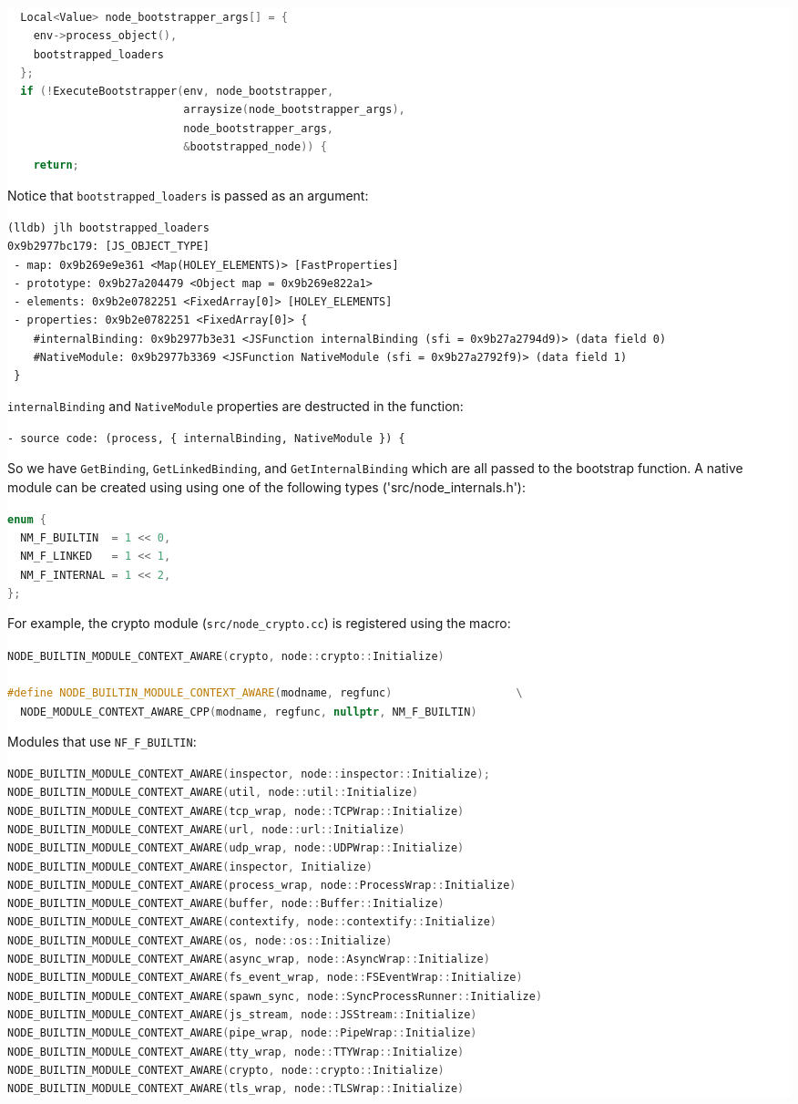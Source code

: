 ```c++
  Local<Value> node_bootstrapper_args[] = {
    env->process_object(),
    bootstrapped_loaders
  };
  if (!ExecuteBootstrapper(env, node_bootstrapper,
                           arraysize(node_bootstrapper_args),
                           node_bootstrapper_args,
                           &bootstrapped_node)) {
    return;
```
Notice that `bootstrapped_loaders` is passed as an argument:
```console
(lldb) jlh bootstrapped_loaders
0x9b2977bc179: [JS_OBJECT_TYPE]
 - map: 0x9b269e9e361 <Map(HOLEY_ELEMENTS)> [FastProperties]
 - prototype: 0x9b27a204479 <Object map = 0x9b269e822a1>
 - elements: 0x9b2e0782251 <FixedArray[0]> [HOLEY_ELEMENTS]
 - properties: 0x9b2e0782251 <FixedArray[0]> {
    #internalBinding: 0x9b2977b3e31 <JSFunction internalBinding (sfi = 0x9b27a2794d9)> (data field 0)
    #NativeModule: 0x9b2977b3369 <JSFunction NativeModule (sfi = 0x9b27a2792f9)> (data field 1)
 }
```
`internalBinding` and `NativeModule` properties are destructed in the function:
```console
- source code: (process, { internalBinding, NativeModule }) {
```

So we have `GetBinding`, `GetLinkedBinding`, and `GetInternalBinding` which are all passed to the bootstrap function.
A native module can be created using using one of the following types ('src/node_internals.h'):
```c++
enum {
  NM_F_BUILTIN  = 1 << 0,
  NM_F_LINKED   = 1 << 1,
  NM_F_INTERNAL = 1 << 2,
};
```
For example, the crypto module (`src/node_crypto.cc`) is registered using the macro:
```c++
NODE_BUILTIN_MODULE_CONTEXT_AWARE(crypto, node::crypto::Initialize)

#define NODE_BUILTIN_MODULE_CONTEXT_AWARE(modname, regfunc)                   \
  NODE_MODULE_CONTEXT_AWARE_CPP(modname, regfunc, nullptr, NM_F_BUILTIN)
```
Modules that use `NF_F_BUILTIN`:
```c++
NODE_BUILTIN_MODULE_CONTEXT_AWARE(inspector, node::inspector::Initialize);
NODE_BUILTIN_MODULE_CONTEXT_AWARE(util, node::util::Initialize)
NODE_BUILTIN_MODULE_CONTEXT_AWARE(tcp_wrap, node::TCPWrap::Initialize)
NODE_BUILTIN_MODULE_CONTEXT_AWARE(url, node::url::Initialize)
NODE_BUILTIN_MODULE_CONTEXT_AWARE(udp_wrap, node::UDPWrap::Initialize)
NODE_BUILTIN_MODULE_CONTEXT_AWARE(inspector, Initialize)
NODE_BUILTIN_MODULE_CONTEXT_AWARE(process_wrap, node::ProcessWrap::Initialize)
NODE_BUILTIN_MODULE_CONTEXT_AWARE(buffer, node::Buffer::Initialize)
NODE_BUILTIN_MODULE_CONTEXT_AWARE(contextify, node::contextify::Initialize)
NODE_BUILTIN_MODULE_CONTEXT_AWARE(os, node::os::Initialize)
NODE_BUILTIN_MODULE_CONTEXT_AWARE(async_wrap, node::AsyncWrap::Initialize)
NODE_BUILTIN_MODULE_CONTEXT_AWARE(fs_event_wrap, node::FSEventWrap::Initialize)
NODE_BUILTIN_MODULE_CONTEXT_AWARE(spawn_sync, node::SyncProcessRunner::Initialize)
NODE_BUILTIN_MODULE_CONTEXT_AWARE(js_stream, node::JSStream::Initialize)
NODE_BUILTIN_MODULE_CONTEXT_AWARE(pipe_wrap, node::PipeWrap::Initialize)
NODE_BUILTIN_MODULE_CONTEXT_AWARE(tty_wrap, node::TTYWrap::Initialize)
NODE_BUILTIN_MODULE_CONTEXT_AWARE(crypto, node::crypto::Initialize)
NODE_BUILTIN_MODULE_CONTEXT_AWARE(tls_wrap, node::TLSWrap::Initialize)
```